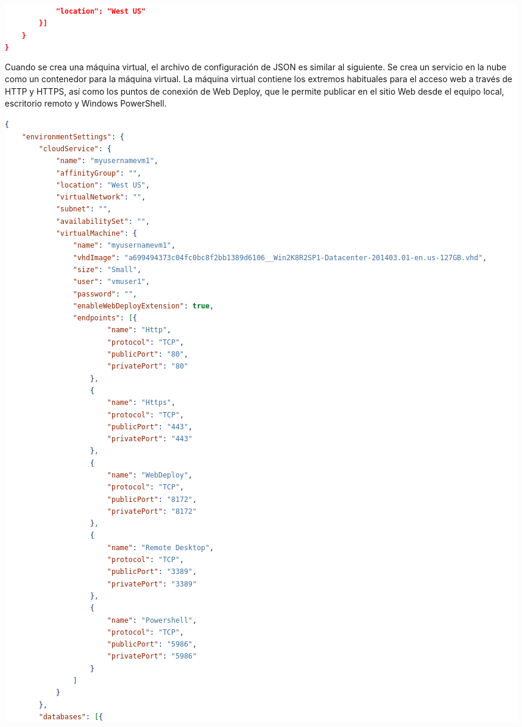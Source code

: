```json
            "location": "West US"
        }]
    }
}
```

Cuando se crea una máquina virtual, el archivo de configuración de JSON es similar al siguiente. Se crea un servicio en la nube como un contenedor para la máquina virtual. La máquina virtual contiene los extremos habituales para el acceso web a través de HTTP y HTTPS, así como los puntos de conexión de Web Deploy, que le permite publicar en el sitio Web desde el equipo local, escritorio remoto y Windows PowerShell.

```json
{
    "environmentSettings": {
        "cloudService": {
            "name": "myusernamevm1",
            "affinityGroup": "",
            "location": "West US",
            "virtualNetwork": "",
            "subnet": "",
            "availabilitySet": "",
            "virtualMachine": {
                "name": "myusernamevm1",
                "vhdImage": "a699494373c04fc0bc8f2bb1389d6106__Win2K8R2SP1-Datacenter-201403.01-en.us-127GB.vhd",
                "size": "Small",
                "user": "vmuser1",
                "password": "",
                "enableWebDeployExtension": true,
                "endpoints": [{
                        "name": "Http",
                        "protocol": "TCP",
                        "publicPort": "80",
                        "privatePort": "80"
                    },
                    {
                        "name": "Https",
                        "protocol": "TCP",
                        "publicPort": "443",
                        "privatePort": "443"
                    },
                    {
                        "name": "WebDeploy",
                        "protocol": "TCP",
                        "publicPort": "8172",
                        "privatePort": "8172"
                    },
                    {
                        "name": "Remote Desktop",
                        "protocol": "TCP",
                        "publicPort": "3389",
                        "privatePort": "3389"
                    },
                    {
                        "name": "Powershell",
                        "protocol": "TCP",
                        "publicPort": "5986",
                        "privatePort": "5986"
                    }
                ]
            }
        },
        "databases": [{
```